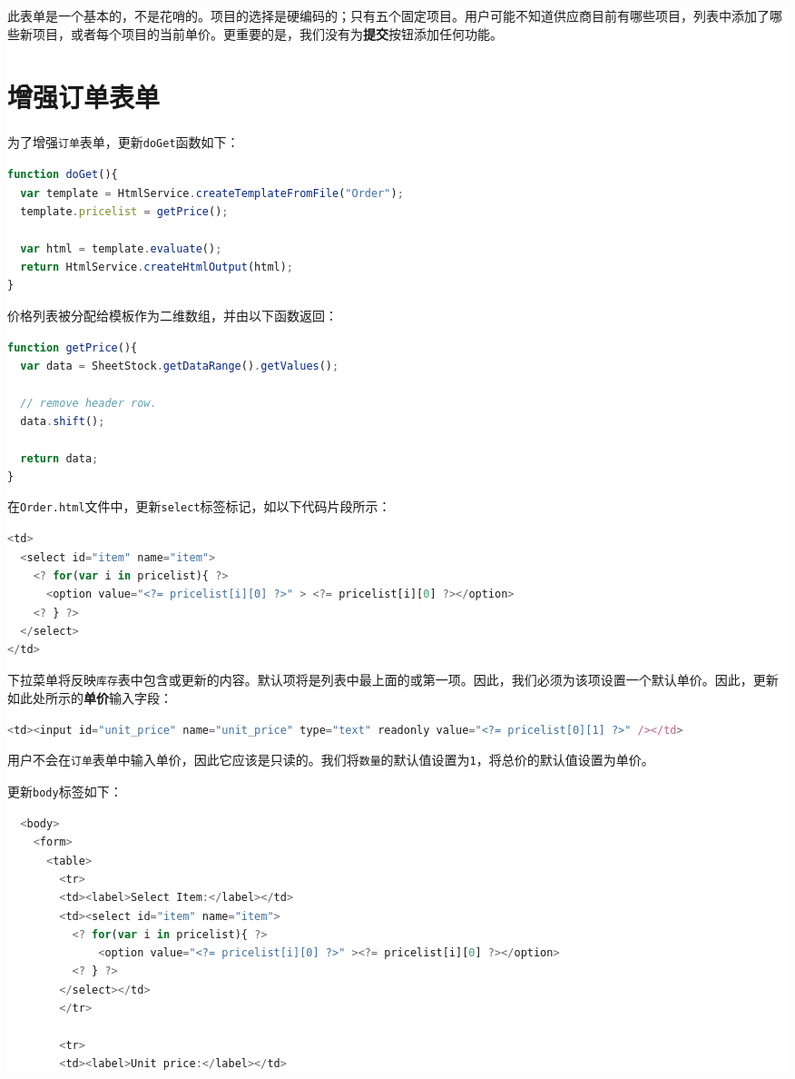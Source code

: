 此表单是一个基本的，不是花哨的。项目的选择是硬编码的；只有五个固定项目。用户可能不知道供应商目前有哪些项目，列表中添加了哪些新项目，或者每个项目的当前单价。更重要的是，我们没有为**提交**按钮添加任何功能。

# 增强订单表单

为了增强`订单`表单，更新`doGet`函数如下：

```js
function doGet(){
  var template = HtmlService.createTemplateFromFile("Order");
  template.pricelist = getPrice();

  var html = template.evaluate();
  return HtmlService.createHtmlOutput(html);
}
```

价格列表被分配给模板作为二维数组，并由以下函数返回：

```js
function getPrice(){
  var data = SheetStock.getDataRange().getValues();

  // remove header row.
  data.shift();

  return data;
}
```

在`Order.html`文件中，更新`select`标签标记，如以下代码片段所示：

```js
<td>
  <select id="item" name="item">
    <? for(var i in pricelist){ ?>
      <option value="<?= pricelist[i][0] ?>" > <?= pricelist[i][0] ?></option>
    <? } ?>
  </select>
</td>
```

下拉菜单将反映`库存`表中包含或更新的内容。默认项将是列表中最上面的或第一项。因此，我们必须为该项设置一个默认单价。因此，更新如此处所示的**单价**输入字段：

```js
<td><input id="unit_price" name="unit_price" type="text" readonly value="<?= pricelist[0][1] ?>" /></td>
```

用户不会在`订单`表单中输入单价，因此它应该是只读的。我们将`数量`的默认值设置为`1`，将总价的默认值设置为单价。

更新`body`标签如下：

```js
  <body>
    <form>
      <table>
        <tr>
        <td><label>Select Item:</label></td>
        <td><select id="item" name="item">
          <? for(var i in pricelist){ ?>
              <option value="<?= pricelist[i][0] ?>" ><?= pricelist[i][0] ?></option>
          <? } ?>
        </select></td>
        </tr>

        <tr>
        <td><label>Unit price:</label></td>
```
